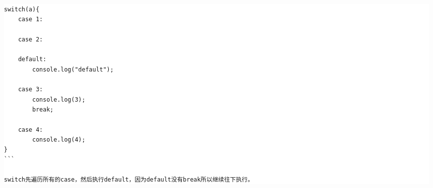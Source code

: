     switch(a){
        case 1:
    	
        case 2:
            
        default:
            console.log("default");
            
        case 3:
            console.log(3);
            break;
            
        case 4:
            console.log(4);
    }
    ```

    switch先遍历所有的case，然后执行default，因为default没有break所以继续往下执行。